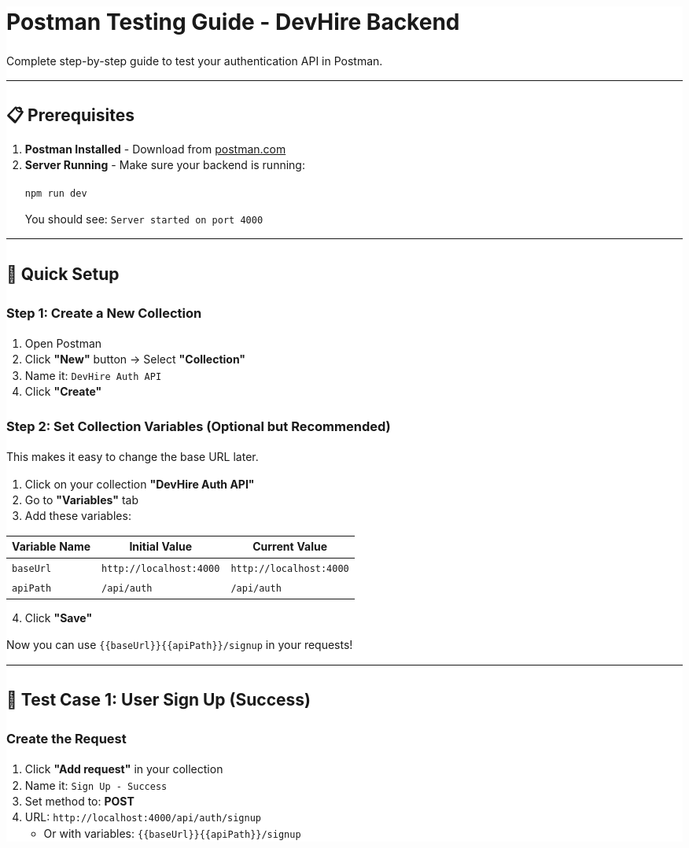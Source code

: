 # Postman Testing Guide - DevHire Backend

Complete step-by-step guide to test your authentication API in Postman.

---

## 📋 Prerequisites

1. **Postman Installed** - Download from [postman.com](https://www.postman.com/downloads/)
2. **Server Running** - Make sure your backend is running:
   ```bash
   npm run dev
   ```
   You should see: `Server started on port 4000`

---

## 🚀 Quick Setup

### Step 1: Create a New Collection

1. Open Postman
2. Click **"New"** button → Select **"Collection"**
3. Name it: `DevHire Auth API`
4. Click **"Create"**

### Step 2: Set Collection Variables (Optional but Recommended)

This makes it easy to change the base URL later.

1. Click on your collection **"DevHire Auth API"**
2. Go to **"Variables"** tab
3. Add these variables:

| Variable Name | Initial Value | Current Value |
|---------------|---------------|---------------|
| `baseUrl` | `http://localhost:4000` | `http://localhost:4000` |
| `apiPath` | `/api/auth` | `/api/auth` |

4. Click **"Save"**

Now you can use `{{baseUrl}}{{apiPath}}/signup` in your requests!

---

## 📝 Test Case 1: User Sign Up (Success)

### Create the Request

1. Click **"Add request"** in your collection
2. Name it: `Sign Up - Success`
3. Set method to: **POST**
4. URL: `http://localhost:4000/api/auth/signup`
   - Or with variables: `{{baseUrl}}{{apiPath}}/signup`
